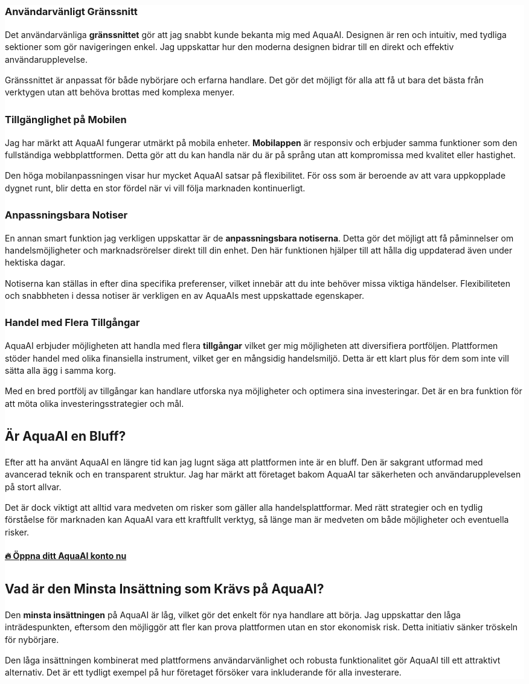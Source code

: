 ### Användarvänligt Gränssnitt  
Det användarvänliga **gränssnittet** gör att jag snabbt kunde bekanta mig med AquaAI. Designen är ren och intuitiv, med tydliga sektioner som gör navigeringen enkel. Jag uppskattar hur den moderna designen bidrar till en direkt och effektiv användarupplevelse.  

Gränssnittet är anpassat för både nybörjare och erfarna handlare. Det gör det möjligt för alla att få ut bara det bästa från verktygen utan att behöva brottas med komplexa menyer.

### Tillgänglighet på Mobilen  
Jag har märkt att AquaAI fungerar utmärkt på mobila enheter. **Mobilappen** är responsiv och erbjuder samma funktioner som den fullständiga webbplattformen. Detta gör att du kan handla när du är på språng utan att kompromissa med kvalitet eller hastighet.  

Den höga mobilanpassningen visar hur mycket AquaAI satsar på flexibilitet. För oss som är beroende av att vara uppkopplade dygnet runt, blir detta en stor fördel när vi vill följa marknaden kontinuerligt.

### Anpassningsbara Notiser  
En annan smart funktion jag verkligen uppskattar är de **anpassningsbara notiserna**. Detta gör det möjligt att få påminnelser om handelsmöjligheter och marknadsrörelser direkt till din enhet. Den här funktionen hjälper till att hålla dig uppdaterad även under hektiska dagar.  

Notiserna kan ställas in efter dina specifika preferenser, vilket innebär att du inte behöver missa viktiga händelser. Flexibiliteten och snabbheten i dessa notiser är verkligen en av AquaAIs mest uppskattade egenskaper.

### Handel med Flera Tillgångar  
AquaAI erbjuder möjligheten att handla med flera **tillgångar** vilket ger mig möjligheten att diversifiera portföljen. Plattformen stöder handel med olika finansiella instrument, vilket ger en mångsidig handelsmiljö. Detta är ett klart plus för dem som inte vill sätta alla ägg i samma korg.  

Med en bred portfölj av tillgångar kan handlare utforska nya möjligheter och optimera sina investeringar. Det är en bra funktion för att möta olika investeringsstrategier och mål.

## Är AquaAI en Bluff?  
Efter att ha använt AquaAI en längre tid kan jag lugnt säga att plattformen inte är en bluff. Den är sakgrant utformad med avancerad teknik och en transparent struktur. Jag har märkt att företaget bakom AquaAI tar säkerheten och användarupplevelsen på stort allvar.  

Det är dock viktigt att alltid vara medveten om risker som gäller alla handelsplattformar. Med rätt strategier och en tydlig förståelse för marknaden kan AquaAI vara ett kraftfullt verktyg, så länge man är medveten om både möjligheter och eventuella risker.

#### [🔥 Öppna ditt AquaAI konto nu](https://tinyurl.com/4n5zctyb)
## Vad är den Minsta Insättning som Krävs på AquaAI?  
Den **minsta insättningen** på AquaAI är låg, vilket gör det enkelt för nya handlare att börja. Jag uppskattar den låga inträdespunkten, eftersom den möjliggör att fler kan prova plattformen utan en stor ekonomisk risk. Detta initiativ sänker tröskeln för nybörjare.  

Den låga insättningen kombinerat med plattformens användarvänlighet och robusta funktionalitet gör AquaAI till ett attraktivt alternativ. Det är ett tydligt exempel på hur företaget försöker vara inkluderande för alla investerare.
